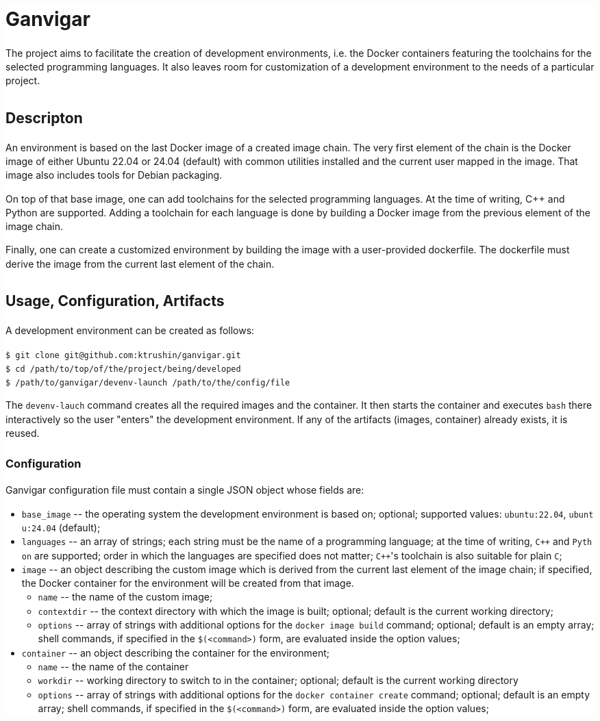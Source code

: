 # Ganvigar
The project aims to facilitate the creation of development environments, i.e.
the Docker containers featuring the toolchains for the selected programming
languages. It also leaves room for customization of a development environment
to the needs of a particular project.

## Descripton
An environment is based on the last Docker image of a created image chain. The
very first element of the chain is the Docker image of either Ubuntu 22.04 or
24.04 (default) with common utilities installed and the current user mapped
in the image. That image also includes tools for Debian packaging.

On top of that base image, one can add toolchains for the selected programming
languages. At the time of writing, C++ and Python are supported. Adding a
toolchain for each language is done by building a Docker image from the previous
element of the image chain.

Finally, one can create a customized environment by building the image with
a user-provided dockerfile. The dockerfile must derive the image from the
current last element of the chain.

## Usage, Configuration, Artifacts
A development environment can be created as follows:
```shell
$ git clone git@github.com:ktrushin/ganvigar.git
$ cd /path/to/top/of/the/project/being/developed
$ /path/to/ganvigar/devenv-launch /path/to/the/config/file
```
The `devenv-lauch` command creates all the required images and the container. It
then starts the container and executes `bash` there interactively so the user
"enters" the development environment. If any of the artifacts (images,
container) already exists, it is reused.

### Configuration
Ganvigar configuration file must contain a single JSON object whose fields are:
- `base_image` -- the operating system the development environment is based on;
  optional; supported values: `ubuntu:22.04`, `ubuntu:24.04` (default);
- `languages` -- an array of strings; each string must be the name of a
  programming language; at the time of writing, `C++` and `Python` are
  supported; order in which the languages are specified does not matter;
  `C++`'s toolchain is also suitable for plain `C`;
- `image` -- an object describing the custom image which is derived from the
  current last element of the image chain; if specified, the Docker container
  for the environment will be created from that image.
  - `name` -- the name of the custom image;
  - `contextdir` -- the context directory with which the image is built;
    optional; default is the current working directory;
  - `options` -- array of strings with additional options for the
    `docker image build` command; optional; default is an empty array;
    shell commands, if specified in the `$(<command>)` form, are evaluated
    inside the option values;
- `container` -- an object describing the container for the environment;
  - `name` -- the name of the container
  - `workdir` -- working directory to switch to in the container; optional;
    default is the current working directory
  - `options` -- array of strings with additional options for the
    `docker container create` command; optional; default is an empty array;
    shell commands, if specified in the `$(<command>)` form, are evaluated
    inside the option values;
